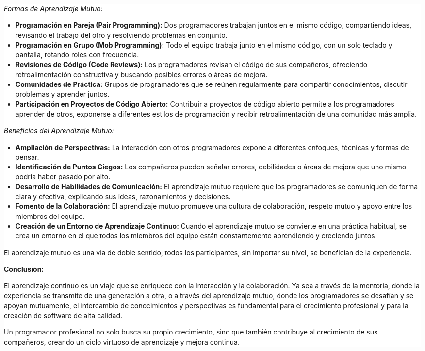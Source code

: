 *Formas de Aprendizaje Mutuo:*

*   **Programación en Pareja (Pair Programming):** Dos programadores trabajan juntos en el mismo código, compartiendo ideas, revisando el trabajo del otro y resolviendo problemas en conjunto.
*   **Programación en Grupo (Mob Programming):** Todo el equipo trabaja junto en el mismo código, con un solo teclado y pantalla, rotando roles con frecuencia.
*   **Revisiones de Código (Code Reviews):** Los programadores revisan el código de sus compañeros, ofreciendo retroalimentación constructiva y buscando posibles errores o áreas de mejora.
*   **Comunidades de Práctica:** Grupos de programadores que se reúnen regularmente para compartir conocimientos, discutir problemas y aprender juntos.
*   **Participación en Proyectos de Código Abierto:** Contribuir a proyectos de código abierto permite a los programadores aprender de otros, exponerse a diferentes estilos de programación y recibir retroalimentación de una comunidad más amplia.

*Beneficios del Aprendizaje Mutuo:*

*   **Ampliación de Perspectivas:** La interacción con otros programadores expone a diferentes enfoques, técnicas y formas de pensar.
*   **Identificación de Puntos Ciegos:** Los compañeros pueden señalar errores, debilidades o áreas de mejora que uno mismo podría haber pasado por alto.
*   **Desarrollo de Habilidades de Comunicación:** El aprendizaje mutuo requiere que los programadores se comuniquen de forma clara y efectiva, explicando sus ideas, razonamientos y decisiones.
*   **Fomento de la Colaboración:** El aprendizaje mutuo promueve una cultura de colaboración, respeto mutuo y apoyo entre los miembros del equipo.
*   **Creación de un Entorno de Aprendizaje Continuo:** Cuando el aprendizaje mutuo se convierte en una práctica habitual, se crea un entorno en el que todos los miembros del equipo están constantemente aprendiendo y creciendo juntos.

El aprendizaje mutuo es una via de doble sentido, todos los participantes, sin importar su nivel, se benefician de la experiencia.

**Conclusión:**

El aprendizaje continuo es un viaje que se enriquece con la interacción y la colaboración. Ya sea a través de la mentoría, donde la experiencia se transmite de una generación a otra, o a través del aprendizaje mutuo, donde los programadores se desafían y se apoyan mutuamente, el intercambio de conocimientos y perspectivas es fundamental para el crecimiento profesional y para la creación de software de alta calidad.

Un programador profesional no solo busca su propio crecimiento, sino que también contribuye al crecimiento de sus compañeros, creando un ciclo virtuoso de aprendizaje y mejora continua.


